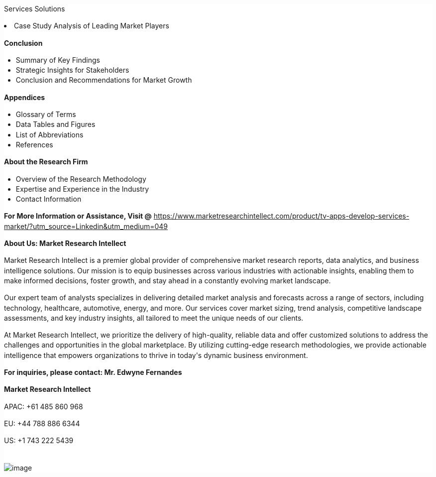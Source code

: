Services Solutions</li><li>Case Study Analysis of Leading Market Players</li></ul><p><strong>Conclusion</strong></p><ul><li>Summary of Key Findings</li><li>Strategic Insights for Stakeholders</li><li>Conclusion and Recommendations for Market Growth</li></ul><p><strong>Appendices</strong></p><ul><li>Glossary of Terms</li><li>Data Tables and Figures</li><li>List of Abbreviations</li><li>References</li></ul><p><strong>About the Research Firm</strong></p><ul><li>Overview of the Research Methodology</li><li>Expertise and Experience in the Industry</li><li>Contact Information</li></ul></div><div class="article-main__content" data-test-id="publishing-text-block"><p><span class="font-[700]"><strong>For More Information or Assistance, Visit @</strong>&nbsp;<a href="https://www.marketresearchintellect.com/product/tv-apps-develop-services-market/?utm_source=Linkedin&utm_medium=049">https://www.marketresearchintellect.com/product/tv-apps-develop-services-market/?utm_source=Linkedin&utm_medium=049</a></span></p><p><strong>About Us: Market Research Intellect</strong></p><p>Market Research Intellect is a premier global provider of comprehensive market research reports, data analytics, and business intelligence solutions. Our mission is to equip businesses across various industries with actionable insights, enabling them to make informed decisions, foster growth, and stay ahead in a constantly evolving market landscape.</p><p>Our expert team of analysts specializes in delivering detailed market analysis and forecasts across a range of sectors, including technology, healthcare, automotive, energy, and more. Our services cover market sizing, trend analysis, competitive landscape assessments, and key industry insights, all tailored to meet the unique needs of our clients.</p><p>At Market Research Intellect, we prioritize the delivery of high-quality, reliable data and offer customized solutions to address the challenges and opportunities in the global marketplace. By utilizing cutting-edge research methodologies, we provide actionable intelligence that empowers organizations to thrive in today's dynamic business environment.</p><p><strong>For inquiries, please contact: Mr. Edwyne Fernandes</strong></p><p><strong>Market Research Intellect</strong></p><p>APAC: +61 485 860 968</p><p>EU: +44 788 886 6344</p><p>US: +1 743 222 5439</p></div><div class="article-main__content" data-test-id="publishing-text-block">&nbsp;</div>
![image](https://github.com/user-attachments/assets/b8441fd1-0f39-4fad-b969-7f820787fc10)
